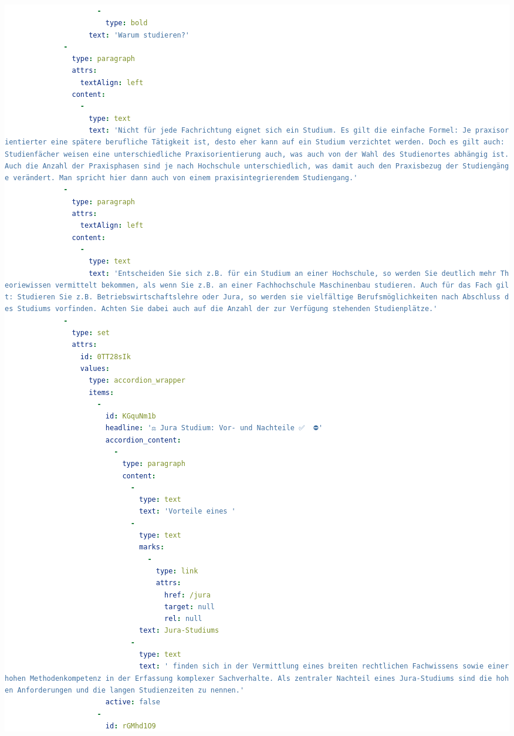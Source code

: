 ```yaml
                      -
                        type: bold
                    text: 'Warum studieren?'
              -
                type: paragraph
                attrs:
                  textAlign: left
                content:
                  -
                    type: text
                    text: 'Nicht für jede Fachrichtung eignet sich ein Studium. Es gilt die einfache Formel: Je praxisorientierter eine spätere berufliche Tätigkeit ist, desto eher kann auf ein Studium verzichtet werden. Doch es gilt auch: Studienfächer weisen eine unterschiedliche Praxisorientierung auch, was auch von der Wahl des Studienortes abhängig ist. Auch die Anzahl der Praxisphasen sind je nach Hochschule unterschiedlich, was damit auch den Praxisbezug der Studiengänge verändert. Man spricht hier dann auch von einem praxisintegrierendem Studiengang.'
              -
                type: paragraph
                attrs:
                  textAlign: left
                content:
                  -
                    type: text
                    text: 'Entscheiden Sie sich z.B. für ein Studium an einer Hochschule, so werden Sie deutlich mehr Theoriewissen vermittelt bekommen, als wenn Sie z.B. an einer Fachhochschule Maschinenbau studieren. Auch für das Fach gilt: Studieren Sie z.B. Betriebswirtschaftslehre oder Jura, so werden sie vielfältige Berufsmöglichkeiten nach Abschluss des Studiums vorfinden. Achten Sie dabei auch auf die Anzahl der zur Verfügung stehenden Studienplätze.'
              -
                type: set
                attrs:
                  id: 0TT28sIk
                  values:
                    type: accordion_wrapper
                    items:
                      -
                        id: KGquNm1b
                        headline: '⚖ Jura Studium: Vor- und Nachteile ✅  ⛔'
                        accordion_content:
                          -
                            type: paragraph
                            content:
                              -
                                type: text
                                text: 'Vorteile eines '
                              -
                                type: text
                                marks:
                                  -
                                    type: link
                                    attrs:
                                      href: /jura
                                      target: null
                                      rel: null
                                text: Jura-Studiums
                              -
                                type: text
                                text: ' finden sich in der Vermittlung eines breiten rechtlichen Fachwissens sowie einer hohen Methodenkompetenz in der Erfassung komplexer Sachverhalte. Als zentraler Nachteil eines Jura-Studiums sind die hohen Anforderungen und die langen Studienzeiten zu nennen.'
                        active: false
                      -
                        id: rGMhd1O9
```